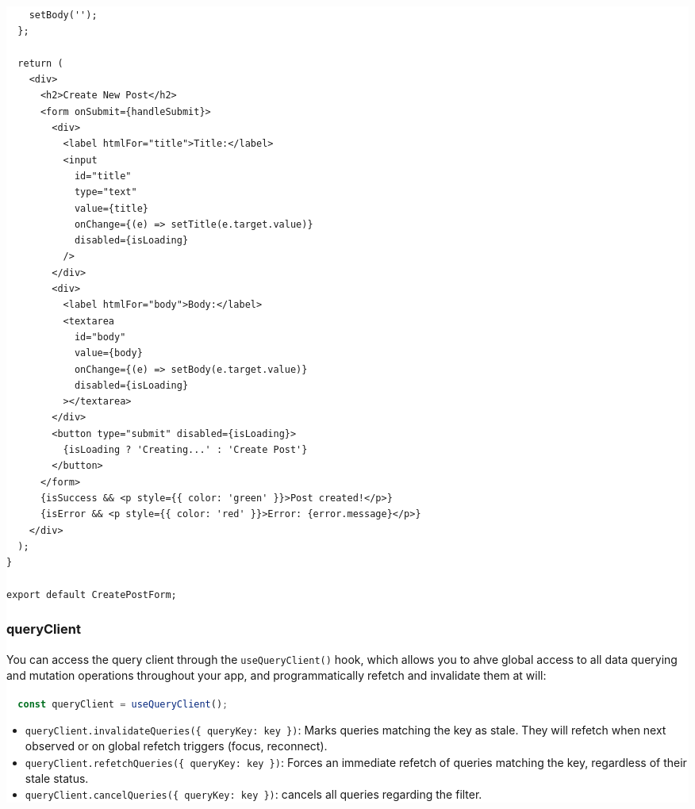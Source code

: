 ```tsx
    setBody('');
  };

  return (
    <div>
      <h2>Create New Post</h2>
      <form onSubmit={handleSubmit}>
        <div>
          <label htmlFor="title">Title:</label>
          <input
            id="title"
            type="text"
            value={title}
            onChange={(e) => setTitle(e.target.value)}
            disabled={isLoading}
          />
        </div>
        <div>
          <label htmlFor="body">Body:</label>
          <textarea
            id="body"
            value={body}
            onChange={(e) => setBody(e.target.value)}
            disabled={isLoading}
          ></textarea>
        </div>
        <button type="submit" disabled={isLoading}>
          {isLoading ? 'Creating...' : 'Create Post'}
        </button>
      </form>
      {isSuccess && <p style={{ color: 'green' }}>Post created!</p>}
      {isError && <p style={{ color: 'red' }}>Error: {error.message}</p>}
    </div>
  );
}

export default CreatePostForm;
```

### queryClient

You can access the query client through the `useQueryClient()` hook, which allows you to ahve global access to all data querying and mutation operations throughout your app, and programmatically refetch and invalidate them at will:

```ts
  const queryClient = useQueryClient();

```

- `queryClient.invalidateQueries({ queryKey: key })`: Marks queries matching the key as stale. They will refetch when next observed or on global refetch triggers (focus, reconnect).
- `queryClient.refetchQueries({ queryKey: key })`: Forces an immediate refetch of queries matching the key, regardless of their stale status.
- `queryClient.cancelQueries({ queryKey: key })`: cancels all queries regarding the filter.
